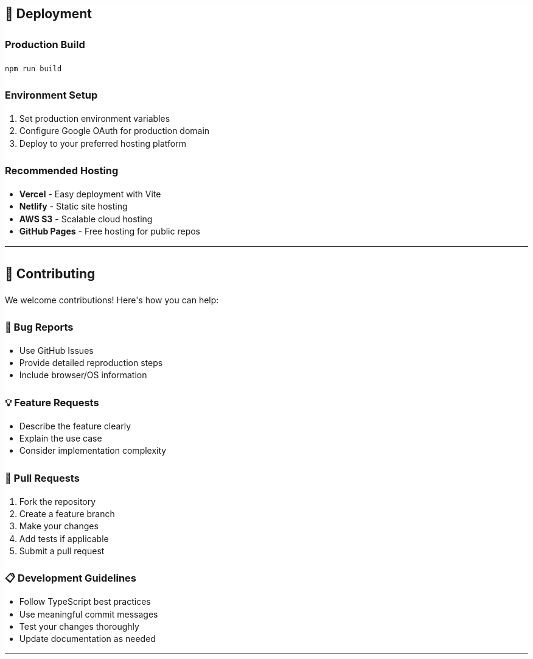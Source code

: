 
## 🚀 Deployment

### Production Build
```bash
npm run build
```

### Environment Setup
1. Set production environment variables
2. Configure Google OAuth for production domain
3. Deploy to your preferred hosting platform

### Recommended Hosting
- **Vercel** - Easy deployment with Vite
- **Netlify** - Static site hosting
- **AWS S3** - Scalable cloud hosting
- **GitHub Pages** - Free hosting for public repos

---

## 🤝 Contributing

We welcome contributions! Here's how you can help:

### 🐛 Bug Reports
- Use GitHub Issues
- Provide detailed reproduction steps
- Include browser/OS information

### 💡 Feature Requests
- Describe the feature clearly
- Explain the use case
- Consider implementation complexity

### 🔧 Pull Requests
1. Fork the repository
2. Create a feature branch
3. Make your changes
4. Add tests if applicable
5. Submit a pull request

### 📋 Development Guidelines
- Follow TypeScript best practices
- Use meaningful commit messages
- Test your changes thoroughly
- Update documentation as needed

---
